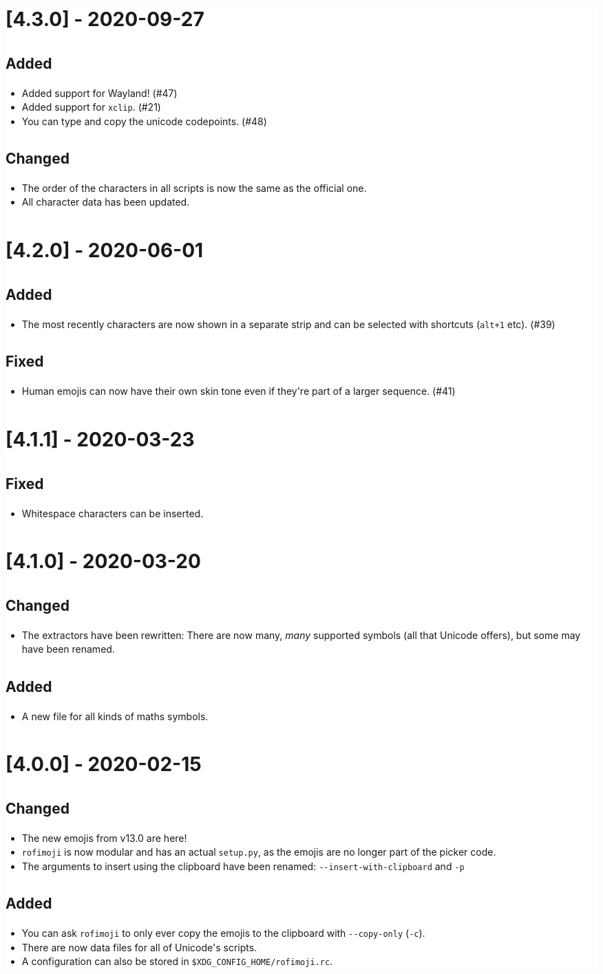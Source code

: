 # [4.3.0] - 2020-09-27
## Added
- Added support for Wayland! (#47)
- Added support for `xclip`. (#21)
- You can type and copy the unicode codepoints. (#48)

## Changed
- The order of the characters in all scripts is now the same as the official one.
- All character data has been updated.

# [4.2.0] - 2020-06-01
## Added
- The most recently characters are now shown in a separate strip and can be selected with shortcuts (`alt+1` etc). (#39)

## Fixed
- Human emojis can now have their own skin tone even if they're part of a larger sequence. (#41)

# [4.1.1] - 2020-03-23
## Fixed
- Whitespace characters can be inserted.

# [4.1.0] - 2020-03-20
## Changed
- The extractors have been rewritten: There are now many, *many* supported symbols (all that Unicode offers), but some may have been renamed.

## Added
- A new file for all kinds of maths symbols.

# [4.0.0] - 2020-02-15
## Changed
- The new emojis from v13.0 are here!
- `rofimoji` is now modular and has an actual `setup.py`, as the emojis are no longer part of the picker code.
- The arguments to insert using the clipboard have been renamed: `--insert-with-clipboard` and `-p`

## Added
- You can ask `rofimoji` to only ever copy the emojis to the clipboard with `--copy-only` (`-c`).
- There are now data files for all of Unicode's scripts.
- A configuration can also be stored in `$XDG_CONFIG_HOME/rofimoji.rc`.
